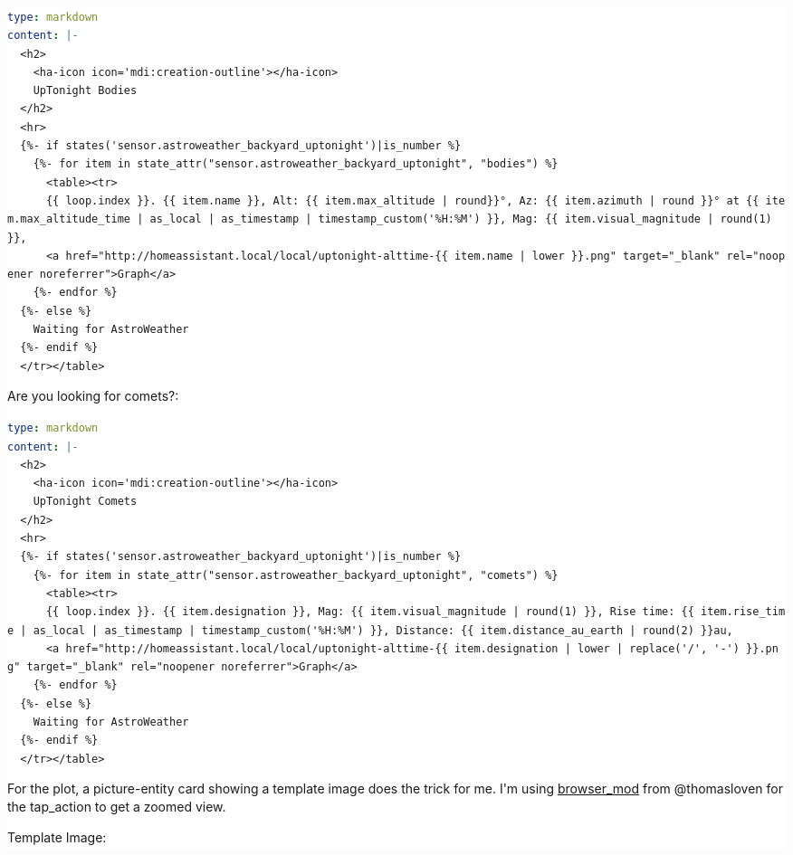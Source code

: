 ```yaml
type: markdown
content: |-
  <h2>
    <ha-icon icon='mdi:creation-outline'></ha-icon>
    UpTonight Bodies
  </h2>
  <hr>
  {%- if states('sensor.astroweather_backyard_uptonight')|is_number %}
    {%- for item in state_attr("sensor.astroweather_backyard_uptonight", "bodies") %}
      <table><tr>
      {{ loop.index }}. {{ item.name }}, Alt: {{ item.max_altitude | round}}°, Az: {{ item.azimuth | round }}° at {{ item.max_altitude_time | as_local | as_timestamp | timestamp_custom('%H:%M') }}, Mag: {{ item.visual_magnitude | round(1) }},
      <a href="http://homeassistant.local/local/uptonight-alttime-{{ item.name | lower }}.png" target="_blank" rel="noopener noreferrer">Graph</a>
    {%- endfor %}
  {%- else %}
    Waiting for AstroWeather
  {%- endif %}
  </tr></table>
```

Are you looking for comets?:

```yaml
type: markdown
content: |-
  <h2>
    <ha-icon icon='mdi:creation-outline'></ha-icon>
    UpTonight Comets
  </h2>
  <hr>
  {%- if states('sensor.astroweather_backyard_uptonight')|is_number %}
    {%- for item in state_attr("sensor.astroweather_backyard_uptonight", "comets") %}
      <table><tr>
      {{ loop.index }}. {{ item.designation }}, Mag: {{ item.visual_magnitude | round(1) }}, Rise time: {{ item.rise_time | as_local | as_timestamp | timestamp_custom('%H:%M') }}, Distance: {{ item.distance_au_earth | round(2) }}au,
      <a href="http://homeassistant.local/local/uptonight-alttime-{{ item.designation | lower | replace('/', '-') }}.png" target="_blank" rel="noopener noreferrer">Graph</a>
    {%- endfor %}
  {%- else %}
    Waiting for AstroWeather
  {%- endif %}
  </tr></table>
```

For the plot, a picture-entity card showing a template image does the trick for me. I'm using [browser_mod](https://github.com/thomasloven/hass-browser_mod) from @thomasloven for the tap_action to get a zoomed view.

Template Image:
